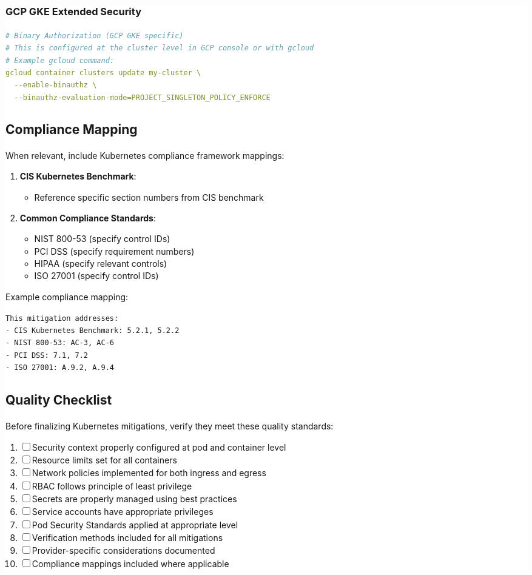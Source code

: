 ### GCP GKE Extended Security
```yaml
# Binary Authorization (GCP GKE specific)
# This is configured at the cluster level in GCP console or with gcloud
# Example gcloud command:
gcloud container clusters update my-cluster \
  --enable-binauthz \
  --binauthz-evaluation-mode=PROJECT_SINGLETON_POLICY_ENFORCE
```

## Compliance Mapping

When relevant, include Kubernetes compliance framework mappings:

1. **CIS Kubernetes Benchmark**:
   - Reference specific section numbers from CIS benchmark

2. **Common Compliance Standards**:
   - NIST 800-53 (specify control IDs)
   - PCI DSS (specify requirement numbers)
   - HIPAA (specify relevant controls)
   - ISO 27001 (specify control IDs)

Example compliance mapping:
```
This mitigation addresses:
- CIS Kubernetes Benchmark: 5.2.1, 5.2.2
- NIST 800-53: AC-3, AC-6
- PCI DSS: 7.1, 7.2
- ISO 27001: A.9.2, A.9.4
```

## Quality Checklist

Before finalizing Kubernetes mitigations, verify they meet these quality standards:

1. ☐ Security context properly configured at pod and container level
2. ☐ Resource limits set for all containers
3. ☐ Network policies implemented for both ingress and egress
4. ☐ RBAC follows principle of least privilege
5. ☐ Secrets are properly managed using best practices
6. ☐ Service accounts have appropriate privileges
7. ☐ Pod Security Standards applied at appropriate level
8. ☐ Verification methods included for all mitigations
9. ☐ Provider-specific considerations documented
10. ☐ Compliance mappings included where applicable
